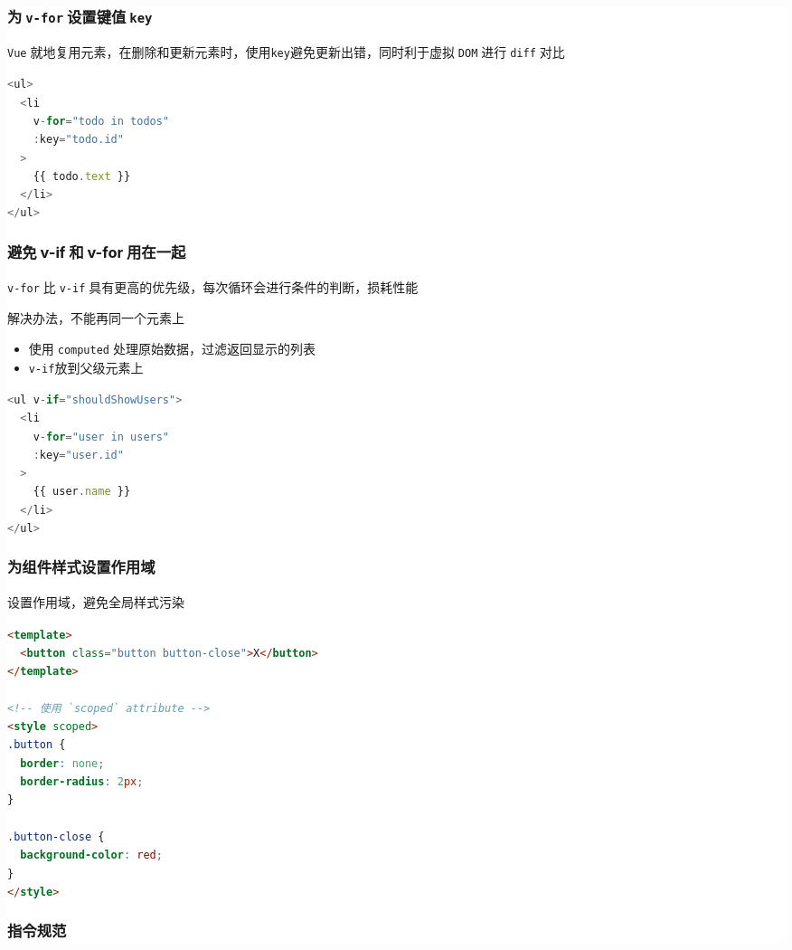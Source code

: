 
### 为 `v-for` 设置键值 `key` 

`Vue` 就地复用元素，在删除和更新元素时，使用`key`避免更新出错，同时利于虚拟 `DOM` 进行 `diff` 对比

```js
<ul>
  <li
    v-for="todo in todos"
    :key="todo.id"
  >
    {{ todo.text }}
  </li>
</ul>
```

### 避免 v-if 和 v-for 用在一起

`v-for` 比 `v-if` 具有更高的优先级，每次循环会进行条件的判断，损耗性能

解决办法，不能再同一个元素上

- 使用  `computed` 处理原始数据，过滤返回显示的列表
- `v-if`放到父级元素上

```js
<ul v-if="shouldShowUsers">
  <li
    v-for="user in users"
    :key="user.id"
  >
    {{ user.name }}
  </li>
</ul>
```

### 为组件样式设置作用域

设置作用域，避免全局样式污染

```html
<template>
  <button class="button button-close">X</button>
</template>

<!-- 使用 `scoped` attribute -->
<style scoped>
.button {
  border: none;
  border-radius: 2px;
}

.button-close {
  background-color: red;
}
</style>
```
### 指令规范
